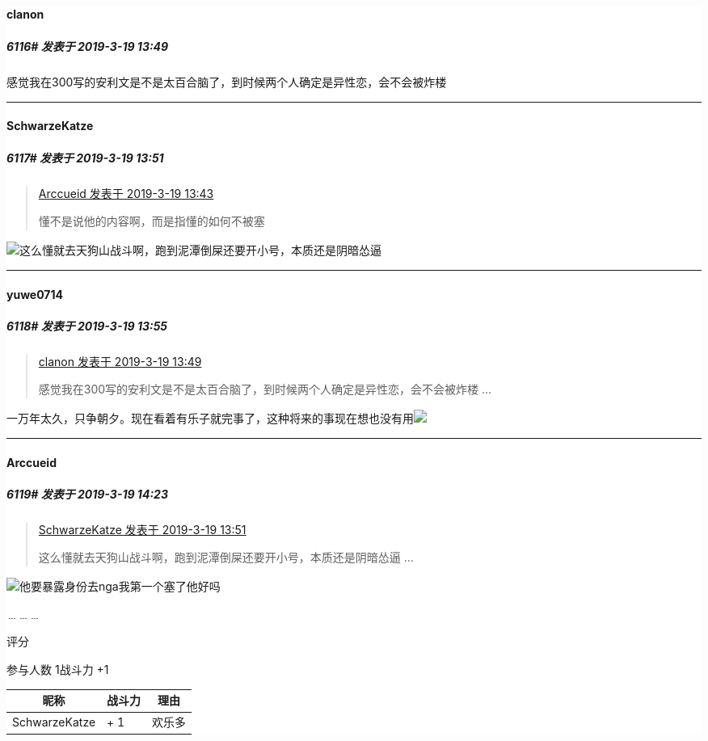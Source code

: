####  clanon  
##### 6116#       发表于 2019-3-19 13:49


感觉我在300写的安利文是不是太百合脑了，到时候两个人确定是异性恋，会不会被炸楼


*****

####  SchwarzeKatze  
##### 6117#       发表于 2019-3-19 13:51


<blockquote><a href="httphttps://bbs.saraba1st.com/2b/forum.php?mod=redirect&amp;goto=findpost&amp;pid=42959471&amp;ptid=1808327" target="_blank">Arccueid 发表于 2019-3-19 13:43</a>

懂不是说他的内容啊，而是指懂的如何不被塞</blockquote>
<img src="https://static.saraba1st.com/image/smiley/face2017/067.png" referrerpolicy="no-referrer">这么懂就去天狗山战斗啊，跑到泥潭倒屎还要开小号，本质还是阴暗怂逼


*****

####  yuwe0714  
##### 6118#       发表于 2019-3-19 13:55


<blockquote><a href="httphttps://bbs.saraba1st.com/2b/forum.php?mod=redirect&amp;goto=findpost&amp;pid=42959531&amp;ptid=1808327" target="_blank">clanon 发表于 2019-3-19 13:49</a>

感觉我在300写的安利文是不是太百合脑了，到时候两个人确定是异性恋，会不会被炸楼 ...</blockquote>
一万年太久，只争朝夕。现在看着有乐子就完事了，这种将来的事现在想也没有用<img src="https://static.saraba1st.com/image/smiley/face2017/067.png" referrerpolicy="no-referrer">


*****

####  Arccueid  
##### 6119#       发表于 2019-3-19 14:23


<blockquote><a href="httphttps://bbs.saraba1st.com/2b/forum.php?mod=redirect&amp;goto=findpost&amp;pid=42959553&amp;ptid=1808327" target="_blank">SchwarzeKatze 发表于 2019-3-19 13:51</a>

这么懂就去天狗山战斗啊，跑到泥潭倒屎还要开小号，本质还是阴暗怂逼 ...</blockquote>
<img src="https://static.saraba1st.com/image/smiley/face2017/049.png" referrerpolicy="no-referrer">他要暴露身份去nga我第一个塞了他好吗


﹍﹍﹍

评分


 参与人数 1战斗力 +1

|昵称|战斗力|理由|
|----|---|---|
| SchwarzeKatze| + 1|欢乐多|
